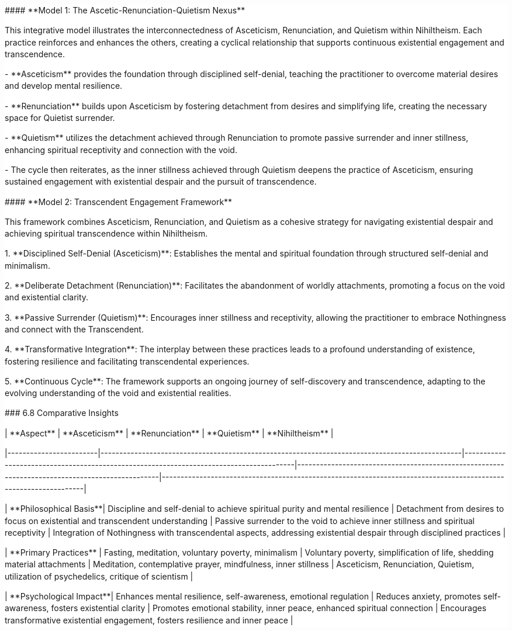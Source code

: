 
\#### \*\*Model 1: The Ascetic-Renunciation-Quietism Nexus\*\*

  

This integrative model illustrates the interconnectedness of Asceticism, Renunciation, and Quietism within Nihiltheism. Each practice reinforces and enhances the others, creating a cyclical relationship that supports continuous existential engagement and transcendence.

  

\- \*\*Asceticism\*\* provides the foundation through disciplined self-denial, teaching the practitioner to overcome material desires and develop mental resilience.

\- \*\*Renunciation\*\* builds upon Asceticism by fostering detachment from desires and simplifying life, creating the necessary space for Quietist surrender.

\- \*\*Quietism\*\* utilizes the detachment achieved through Renunciation to promote passive surrender and inner stillness, enhancing spiritual receptivity and connection with the void.

\- The cycle then reiterates, as the inner stillness achieved through Quietism deepens the practice of Asceticism, ensuring sustained engagement with existential despair and the pursuit of transcendence.

  

\#### \*\*Model 2: Transcendent Engagement Framework\*\*

  

This framework combines Asceticism, Renunciation, and Quietism as a cohesive strategy for navigating existential despair and achieving spiritual transcendence within Nihiltheism.

  

1\. \*\*Disciplined Self-Denial (Asceticism)\*\*: Establishes the mental and spiritual foundation through structured self-denial and minimalism.

2\. \*\*Deliberate Detachment (Renunciation)\*\*: Facilitates the abandonment of worldly attachments, promoting a focus on the void and existential clarity.

3\. \*\*Passive Surrender (Quietism)\*\*: Encourages inner stillness and receptivity, allowing the practitioner to embrace Nothingness and connect with the Transcendent.

4\. \*\*Transformative Integration\*\*: The interplay between these practices leads to a profound understanding of existence, fostering resilience and facilitating transcendental experiences.

5\. \*\*Continuous Cycle\*\*: The framework supports an ongoing journey of self-discovery and transcendence, adapting to the evolving understanding of the void and existential realities.

  

\### 6.8 Comparative Insights

  

| \*\*Aspect\*\* | \*\*Asceticism\*\* | \*\*Renunciation\*\* | \*\*Quietism\*\* | \*\*Nihiltheism\*\* |

|------------------------|------------------------------------------------------------------------------------------------|----------------------------------------------------------------------------------------|------------------------------------------------------------------------------------------------|----------------------------------------------------------------------------------------------------------------|

| \*\*Philosophical Basis\*\*| Discipline and self-denial to achieve spiritual purity and mental resilience | Detachment from desires to focus on existential and transcendent understanding | Passive surrender to the void to achieve inner stillness and spiritual receptivity | Integration of Nothingness with transcendental aspects, addressing existential despair through disciplined practices |

| \*\*Primary Practices\*\* | Fasting, meditation, voluntary poverty, minimalism | Voluntary poverty, simplification of life, shedding material attachments | Meditation, contemplative prayer, mindfulness, inner stillness | Asceticism, Renunciation, Quietism, utilization of psychedelics, critique of scientism |

| \*\*Psychological Impact\*\*| Enhances mental resilience, self-awareness, emotional regulation | Reduces anxiety, promotes self-awareness, fosters existential clarity | Promotes emotional stability, inner peace, enhanced spiritual connection | Encourages transformative existential engagement, fosters resilience and inner peace |
